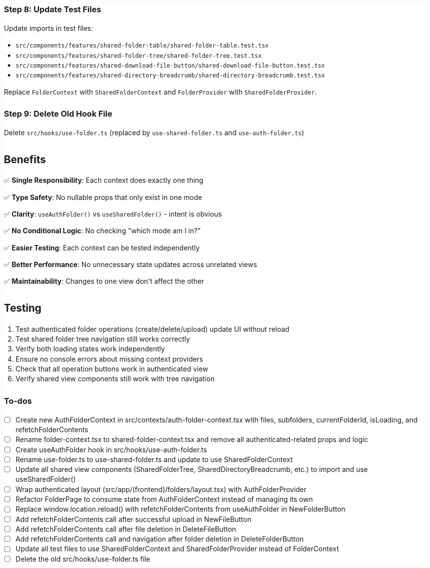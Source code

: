 ### Step 8: Update Test Files

Update imports in test files:

- `src/components/features/shared-folder-table/shared-folder-table.test.tsx`
- `src/components/features/shared-folder-tree/shared-folder-tree.test.tsx`
- `src/components/features/shared-download-file-button/shared-download-file-button.test.tsx`
- `src/components/features/shared-directory-breadcrumb/shared-directory-breadcrumb.test.tsx`

Replace `FolderContext` with `SharedFolderContext` and `FolderProvider` with `SharedFolderProvider`.

### Step 9: Delete Old Hook File

Delete `src/hooks/use-folder.ts` (replaced by `use-shared-folder.ts` and `use-auth-folder.ts`)

## Benefits

✅ **Single Responsibility**: Each context does exactly one thing

✅ **Type Safety**: No nullable props that only exist in one mode

✅ **Clarity**: `useAuthFolder()` vs `useSharedFolder()` - intent is obvious

✅ **No Conditional Logic**: No checking "which mode am I in?"

✅ **Easier Testing**: Each context can be tested independently

✅ **Better Performance**: No unnecessary state updates across unrelated views

✅ **Maintainability**: Changes to one view don't affect the other

## Testing

1. Test authenticated folder operations (create/delete/upload) update UI without reload
2. Test shared folder tree navigation still works correctly
3. Verify both loading states work independently
4. Ensure no console errors about missing context providers
5. Check that all operation buttons work in authenticated view
6. Verify shared view components still work with tree navigation

### To-dos

- [ ] Create new AuthFolderContext in src/contexts/auth-folder-context.tsx with files, subfolders, currentFolderId, isLoading, and refetchFolderContents
- [ ] Rename folder-context.tsx to shared-folder-context.tsx and remove all authenticated-related props and logic
- [ ] Create useAuthFolder hook in src/hooks/use-auth-folder.ts
- [ ] Rename use-folder.ts to use-shared-folder.ts and update to use SharedFolderContext
- [ ] Update all shared view components (SharedFolderTree, SharedDirectoryBreadcrumb, etc.) to import and use useSharedFolder()
- [ ] Wrap authenticated layout (src/app/(frontend)/folders/layout.tsx) with AuthFolderProvider
- [ ] Refactor FolderPage to consume state from AuthFolderContext instead of managing its own
- [ ] Replace window.location.reload() with refetchFolderContents from useAuthFolder in NewFolderButton
- [ ] Add refetchFolderContents call after successful upload in NewFileButton
- [ ] Add refetchFolderContents call after file deletion in DeleteFileButton
- [ ] Add refetchFolderContents call and navigation after folder deletion in DeleteFolderButton
- [ ] Update all test files to use SharedFolderContext and SharedFolderProvider instead of FolderContext
- [ ] Delete the old src/hooks/use-folder.ts file